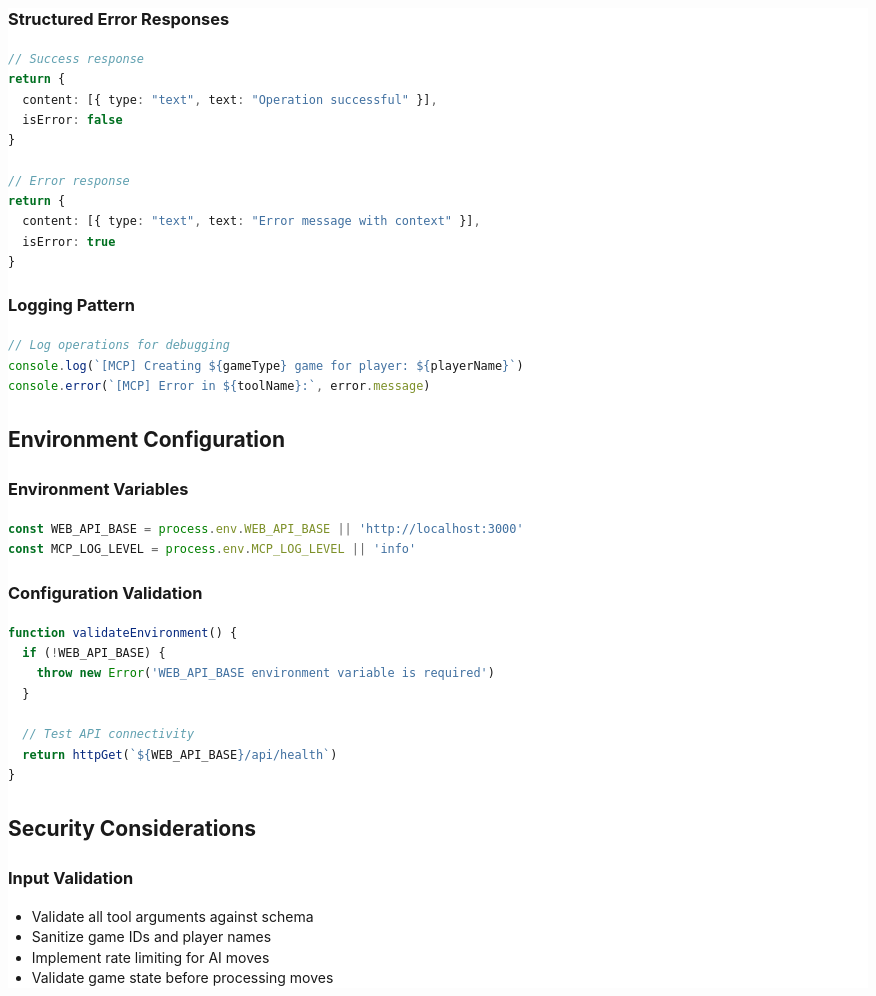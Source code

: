 ### Structured Error Responses
```typescript
// Success response
return {
  content: [{ type: "text", text: "Operation successful" }],
  isError: false
}

// Error response
return {
  content: [{ type: "text", text: "Error message with context" }],
  isError: true
}
```

### Logging Pattern
```typescript
// Log operations for debugging
console.log(`[MCP] Creating ${gameType} game for player: ${playerName}`)
console.error(`[MCP] Error in ${toolName}:`, error.message)
```

## Environment Configuration

### Environment Variables
```typescript
const WEB_API_BASE = process.env.WEB_API_BASE || 'http://localhost:3000'
const MCP_LOG_LEVEL = process.env.MCP_LOG_LEVEL || 'info'
```

### Configuration Validation
```typescript
function validateEnvironment() {
  if (!WEB_API_BASE) {
    throw new Error('WEB_API_BASE environment variable is required')
  }
  
  // Test API connectivity
  return httpGet(`${WEB_API_BASE}/api/health`)
}
```

## Security Considerations

### Input Validation
- Validate all tool arguments against schema
- Sanitize game IDs and player names
- Implement rate limiting for AI moves
- Validate game state before processing moves
